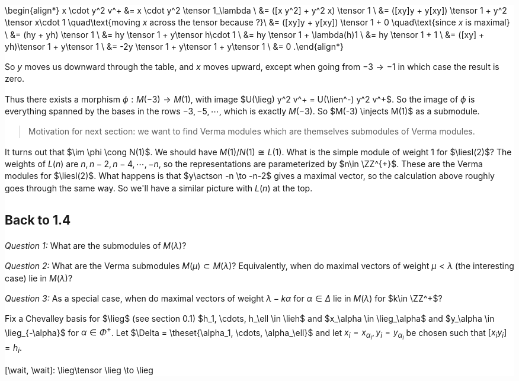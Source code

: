 \begin{align*}
x \cdot y^2 v^+ 
&= x \cdot y^2 \tensor 1_\lambda \\
&= ([x y^2] + y^2 x) \tensor 1 \\
&= ([xy]y + y[xy]) \tensor 1 + y^2 \tensor x\cdot 1 \quad\text{moving $x$ across the tensor because ?}\\
&= ([xy]y + y[xy]) \tensor 1 + 0  \quad\text{since $x$ is maximal} \\
&= (hy + yh) \tensor 1 \\
&= hy \tensor 1 + y\tensor h\cdot 1 \\
&= hy \tensor 1 + \lambda(h)1 \\
&= hy \tensor 1 + 1 \\
&= ([xy] + yh)\tensor 1 + y\tensor 1 \\
&= -2y \tensor 1 + y\tensor 1 + y\tensor 1 \\
&= 0
.\end{align*}


So $y$ moves us downward through the table, and $x$ moves upward, except when going from $-3\to -1$ in which case the result is zero.

Thus there exists a morphism $\phi: M(-3) \to M(1)$, with image $U(\lieg) y^2 v^+ = U(\lien^-) y^2 v^+$.
So the image of $\phi$ is everything spanned by the bases in the rows $-3, -5, \cdots$, which is exactly $M(-3)$.
So $M(-3) \injects M(1)$ as a submodule.

> Motivation for next section: we want to find Verma modules which are themselves submodules of Verma modules.

It turns out that $\im \phi \cong N(1)$.
We should have $M(1) / N(1) \cong L(1)$.
What is the simple module of weight 1 for $\liesl(2)$?
The weights of $L(n)$ are $n, n-2, n-4, \cdots, -n$, so the representations are parameterized by $n\in \ZZ^{+}$.
These are the Verma modules for $\liesl(2)$.
What happens is that $y\actson -n \to -n-2$ gives a maximal vector, so the calculation above roughly goes through the same way.
So we'll have a similar picture with $L(n)$ at the top.

## Back to 1.4

*Question 1:* 
What are the submodules of $M(\lambda)$?

*Question 2:*
What are the Verma submodules $M(\mu) \subset M(\lambda)$?
Equivalently, when do maximal vectors of weight $\mu < \lambda$ (the interesting case) lie in $M(\lambda)$?

*Question 3:*
As a special case, when do maximal vectors of weight $\lambda - k\alpha$ for $\alpha \in \Delta$ lie in $M(\lambda)$ for $k\in \ZZ^+$?

Fix a Chevalley basis for $\lieg$ (see section 0.1) $h_1, \cdots, h_\ell \in \lieh$ and $x_\alpha \in \lieg_\alpha$ and $y_\alpha \in \lieg_{-\alpha}$ for $\alpha \in \Phi^+$.
Let $\Delta = \theset{\alpha_1, \cdots, \alpha_\ell}$ and let $x_i = x_{\alpha_i}, y_i = y_{\alpha_i}$ be chosen such that $[x_i y_i] = h_i$.


[\wait, \wait]: \lieg\tensor \lieg \to \lieg
[^1]: Note that the product of reduced expressions is not usually reduced, so the length isn't additive.
[^2]: Note that this is because conjugating a simple reflection may not yield a simple reflection again.
[^3]: Note that this implies that $1$ is not only a minimal element in this order, but an infimum.
[^5]: Note that in Jantzen's book, $X$ is used for $\Lambda$ and $X^+$ correspondingly. 
[^zeroweight]: See Humphreys \#1, \#20.2, p. 110.
[^def_noetherian]: Ascending chain condition on submodules, i.e. no infinite filtrations by submodules.
[^recall_center]: Recall: this is the center of $U(\lieg)$), i.e. $\dim\spanof ~Z(\lieg)v < \infty$ for all $v\in M$.